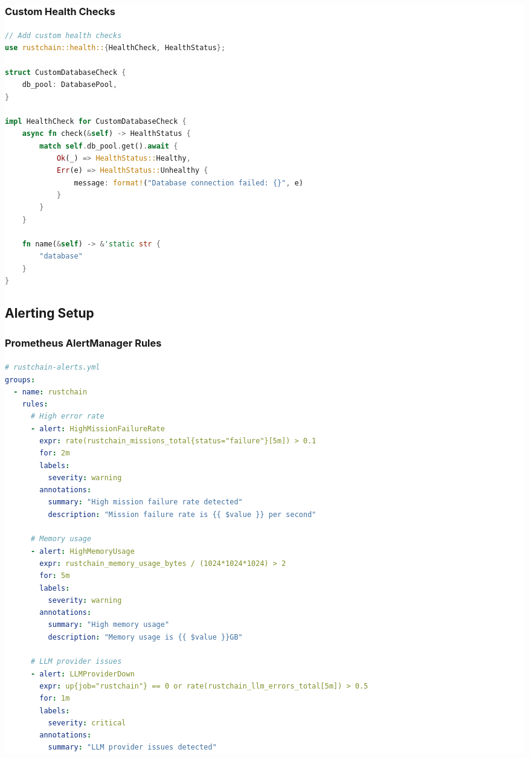 ### Custom Health Checks

```rust
// Add custom health checks
use rustchain::health::{HealthCheck, HealthStatus};

struct CustomDatabaseCheck {
    db_pool: DatabasePool,
}

impl HealthCheck for CustomDatabaseCheck {
    async fn check(&self) -> HealthStatus {
        match self.db_pool.get().await {
            Ok(_) => HealthStatus::Healthy,
            Err(e) => HealthStatus::Unhealthy {
                message: format!("Database connection failed: {}", e)
            }
        }
    }
    
    fn name(&self) -> &'static str {
        "database"
    }
}
```

## Alerting Setup

### Prometheus AlertManager Rules

```yaml
# rustchain-alerts.yml
groups:
  - name: rustchain
    rules:
      # High error rate
      - alert: HighMissionFailureRate
        expr: rate(rustchain_missions_total{status="failure"}[5m]) > 0.1
        for: 2m
        labels:
          severity: warning
        annotations:
          summary: "High mission failure rate detected"
          description: "Mission failure rate is {{ $value }} per second"
          
      # Memory usage
      - alert: HighMemoryUsage
        expr: rustchain_memory_usage_bytes / (1024*1024*1024) > 2
        for: 5m
        labels:
          severity: warning
        annotations:
          summary: "High memory usage"
          description: "Memory usage is {{ $value }}GB"
          
      # LLM provider issues
      - alert: LLMProviderDown
        expr: up{job="rustchain"} == 0 or rate(rustchain_llm_errors_total[5m]) > 0.5
        for: 1m
        labels:
          severity: critical
        annotations:
          summary: "LLM provider issues detected"
```